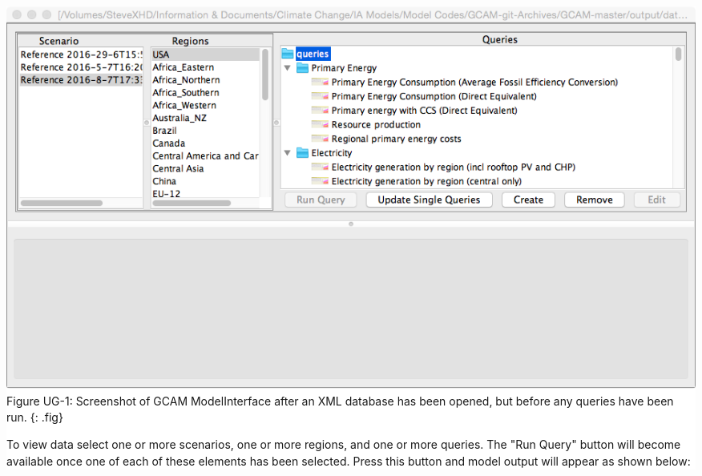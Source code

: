 ![Figure UG-1](gcam-figs/ModelInterface_Screenshot.png) <br/>
Figure UG-1:  Screenshot of GCAM ModelInterface after an XML database has been opened, but before any queries have been run.
{: .fig}

To view data select one or more scenarios, one or more regions, and one or more queries. The "Run Query" button will become available once one of each of these elements has been selected. Press this button and model output will appear as shown below:
